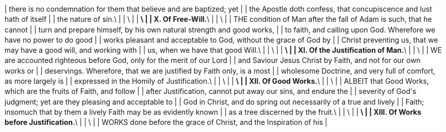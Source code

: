 | there is no condemnation for them that believe and are baptized; yet  |
| the Apostle doth confess, that concupiscence and lust hath of itself  |
| the nature of sin.\                                                   |
| \                                                                     |
| **\                                                                   |
| X. Of Free-Will.**\                                                   |
| \                                                                     |
| THE condition of Man after the fall of Adam is such, that he cannot   |
| turn and prepare himself, by his own natural strength and good works, |
| to faith, and calling upon God. Wherefore we have no power to do good |
| works pleasant and acceptable to God, without the grace of God by     |
| Christ preventing us, that we may have a good will, and working with  |
| us, when we have that good Will.\                                     |
| \                                                                     |
| **\                                                                   |
| XI. Of the Justification of Man.**\                                   |
| \                                                                     |
| WE are accounted righteous before God, only for the merit of our Lord |
| and Saviour Jesus Christ by Faith, and not for our own works or       |
| deservings. Wherefore, that we are justified by Faith only, is a most |
| wholesome Doctrine, and very full of comfort, as more largely is      |
| expressed in the Homily of Justification.\                            |
| \                                                                     |
| **\                                                                   |
| XII. Of Good Works.**\                                                |
| \                                                                     |
| ALBEIT that Good Works, which are the fruits of Faith, and follow     |
| after Justification, cannot put away our sins, and endure the         |
| severity of God\'s judgment; yet are they pleasing and acceptable to  |
| God in Christ, and do spring out necessarily of a true and lively     |
| Faith; insomuch that by them a lively Faith may be as evidently known |
| as a tree discerned by the fruit.\                                    |
| \                                                                     |
| **\                                                                   |
| XIII. Of Works before Justification.**\                               |
| \                                                                     |
| WORKS done before the grace of Christ, and the Inspiration of his     |
